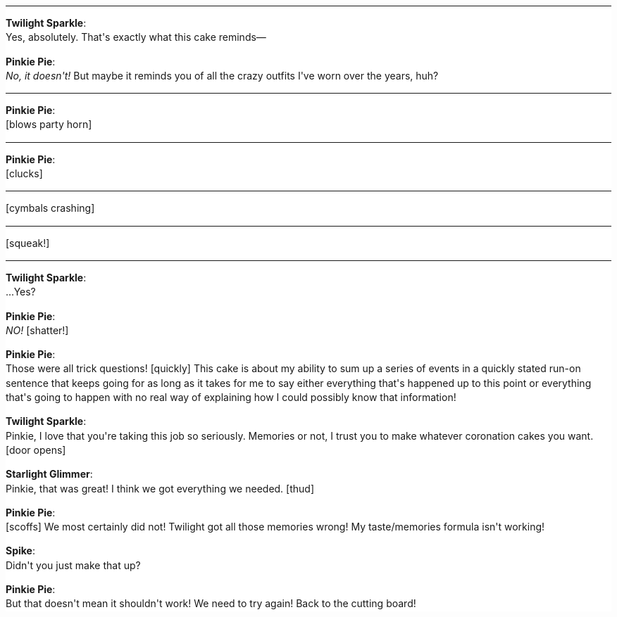 ***

**Twilight Sparkle**:  
Yes, absolutely. That's exactly what this cake reminds—

**Pinkie Pie**:  
*No, it doesn't!* But maybe it reminds you of all the crazy outfits I've worn over the years, huh?

***

**Pinkie Pie**:  
[blows party horn]

***

**Pinkie Pie**:  
[clucks]

***

[cymbals crashing]

***

[squeak!]

***

**Twilight Sparkle**:  
...Yes?

**Pinkie Pie**:  
*NO!*
[shatter!]

**Pinkie Pie**:  
Those were all trick questions! [quickly] This cake is about my ability to sum up a series of events in a quickly stated run-on sentence that keeps going for as long as it takes for me to say either everything that's happened up to this point or everything that's going to happen with no real way of explaining how I could possibly know that information!

**Twilight Sparkle**:  
Pinkie, I love that you're taking this job so seriously. Memories or not, I trust you to make whatever coronation cakes you want.
[door opens]

**Starlight Glimmer**:  
Pinkie, that was great! I think we got everything we needed.
[thud]

**Pinkie Pie**:  
[scoffs] We most certainly did not! Twilight got all those memories wrong! My taste/memories formula isn't working!

**Spike**:  
Didn't you just make that up?

**Pinkie Pie**:  
But that doesn't mean it shouldn't work! We need to try again! Back to the cutting board!
